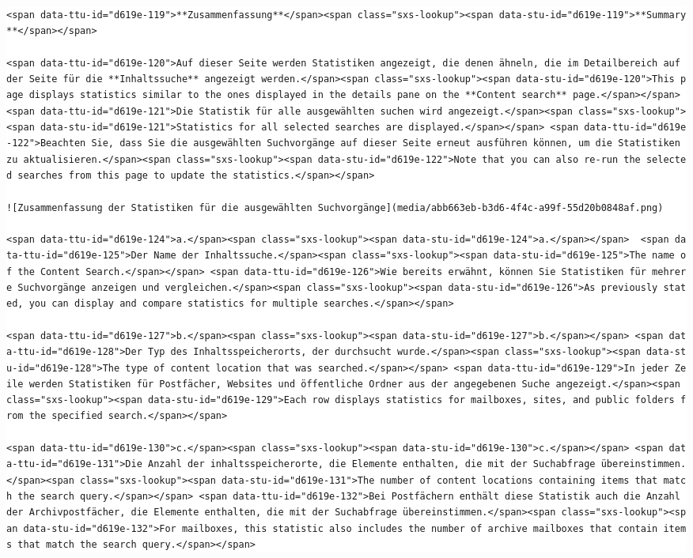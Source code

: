     <span data-ttu-id="d619e-119">**Zusammenfassung**</span><span class="sxs-lookup"><span data-stu-id="d619e-119">**Summary**</span></span>
    
    <span data-ttu-id="d619e-120">Auf dieser Seite werden Statistiken angezeigt, die denen ähneln, die im Detailbereich auf der Seite für die **Inhaltssuche** angezeigt werden.</span><span class="sxs-lookup"><span data-stu-id="d619e-120">This page displays statistics similar to the ones displayed in the details pane on the **Content search** page.</span></span> <span data-ttu-id="d619e-121">Die Statistik für alle ausgewählten suchen wird angezeigt.</span><span class="sxs-lookup"><span data-stu-id="d619e-121">Statistics for all selected searches are displayed.</span></span> <span data-ttu-id="d619e-122">Beachten Sie, dass Sie die ausgewählten Suchvorgänge auf dieser Seite erneut ausführen können, um die Statistiken zu aktualisieren.</span><span class="sxs-lookup"><span data-stu-id="d619e-122">Note that you can also re-run the selected searches from this page to update the statistics.</span></span> 
    
    ![Zusammenfassung der Statistiken für die ausgewählten Suchvorgänge](media/abb663eb-b3d6-4f4c-a99f-55d20b0848af.png)
  
    <span data-ttu-id="d619e-124">a.</span><span class="sxs-lookup"><span data-stu-id="d619e-124">a.</span></span>  <span data-ttu-id="d619e-125">Der Name der Inhaltssuche.</span><span class="sxs-lookup"><span data-stu-id="d619e-125">The name of the Content Search.</span></span> <span data-ttu-id="d619e-126">Wie bereits erwähnt, können Sie Statistiken für mehrere Suchvorgänge anzeigen und vergleichen.</span><span class="sxs-lookup"><span data-stu-id="d619e-126">As previously stated, you can display and compare statistics for multiple searches.</span></span>
    
    <span data-ttu-id="d619e-127">b.</span><span class="sxs-lookup"><span data-stu-id="d619e-127">b.</span></span> <span data-ttu-id="d619e-128">Der Typ des Inhaltsspeicherorts, der durchsucht wurde.</span><span class="sxs-lookup"><span data-stu-id="d619e-128">The type of content location that was searched.</span></span> <span data-ttu-id="d619e-129">In jeder Zeile werden Statistiken für Postfächer, Websites und öffentliche Ordner aus der angegebenen Suche angezeigt.</span><span class="sxs-lookup"><span data-stu-id="d619e-129">Each row displays statistics for mailboxes, sites, and public folders from the specified search.</span></span>
    
    <span data-ttu-id="d619e-130">c.</span><span class="sxs-lookup"><span data-stu-id="d619e-130">c.</span></span> <span data-ttu-id="d619e-131">Die Anzahl der inhaltsspeicherorte, die Elemente enthalten, die mit der Suchabfrage übereinstimmen.</span><span class="sxs-lookup"><span data-stu-id="d619e-131">The number of content locations containing items that match the search query.</span></span> <span data-ttu-id="d619e-132">Bei Postfächern enthält diese Statistik auch die Anzahl der Archivpostfächer, die Elemente enthalten, die mit der Suchabfrage übereinstimmen.</span><span class="sxs-lookup"><span data-stu-id="d619e-132">For mailboxes, this statistic also includes the number of archive mailboxes that contain items that match the search query.</span></span>
    